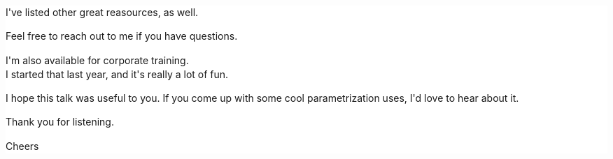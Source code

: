 I've listed other great reasources, as well.

Feel free to reach out to me if you have questions.  

I'm also available for corporate training.   
I started that last year, and it's really a lot of fun.

I hope this talk was useful to you. 
If you come up with some cool parametrization uses, I'd love to hear about it. 

Thank you for listening.

Cheers
